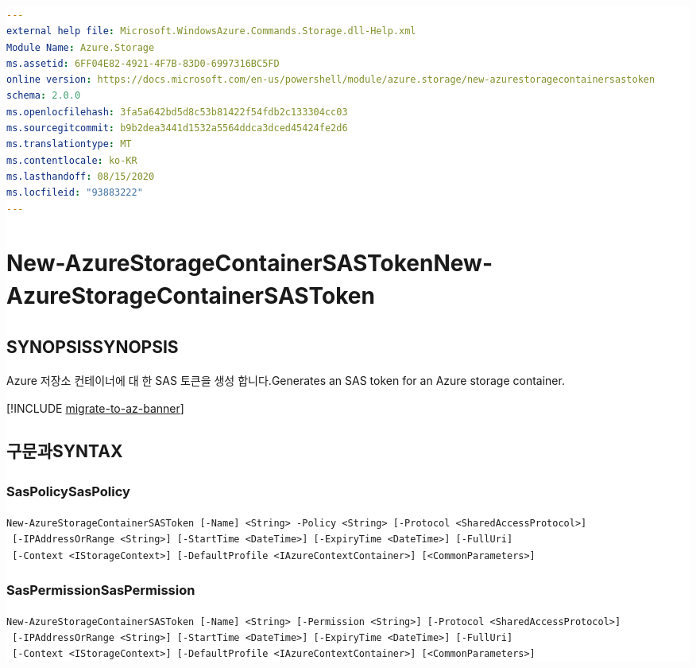```yaml
---
external help file: Microsoft.WindowsAzure.Commands.Storage.dll-Help.xml
Module Name: Azure.Storage
ms.assetid: 6FF04E82-4921-4F7B-83D0-6997316BC5FD
online version: https://docs.microsoft.com/en-us/powershell/module/azure.storage/new-azurestoragecontainersastoken
schema: 2.0.0
ms.openlocfilehash: 3fa5a642bd5d8c53b81422f54fdb2c133304cc03
ms.sourcegitcommit: b9b2dea3441d1532a5564ddca3dced45424fe2d6
ms.translationtype: MT
ms.contentlocale: ko-KR
ms.lasthandoff: 08/15/2020
ms.locfileid: "93883222"
---
```

# <span data-ttu-id="68539-101">New-AzureStorageContainerSASToken</span><span class="sxs-lookup"><span data-stu-id="68539-101">New-AzureStorageContainerSASToken</span></span>

## <span data-ttu-id="68539-102">SYNOPSIS</span><span class="sxs-lookup"><span data-stu-id="68539-102">SYNOPSIS</span></span>
<span data-ttu-id="68539-103">Azure 저장소 컨테이너에 대 한 SAS 토큰을 생성 합니다.</span><span class="sxs-lookup"><span data-stu-id="68539-103">Generates an SAS token for an Azure storage container.</span></span>

[!INCLUDE [migrate-to-az-banner](../../includes/migrate-to-az-banner.md)]

## <span data-ttu-id="68539-104">구문과</span><span class="sxs-lookup"><span data-stu-id="68539-104">SYNTAX</span></span>

### <span data-ttu-id="68539-105">SasPolicy</span><span class="sxs-lookup"><span data-stu-id="68539-105">SasPolicy</span></span>
```
New-AzureStorageContainerSASToken [-Name] <String> -Policy <String> [-Protocol <SharedAccessProtocol>]
 [-IPAddressOrRange <String>] [-StartTime <DateTime>] [-ExpiryTime <DateTime>] [-FullUri]
 [-Context <IStorageContext>] [-DefaultProfile <IAzureContextContainer>] [<CommonParameters>]
```

### <span data-ttu-id="68539-106">SasPermission</span><span class="sxs-lookup"><span data-stu-id="68539-106">SasPermission</span></span>
```
New-AzureStorageContainerSASToken [-Name] <String> [-Permission <String>] [-Protocol <SharedAccessProtocol>]
 [-IPAddressOrRange <String>] [-StartTime <DateTime>] [-ExpiryTime <DateTime>] [-FullUri]
 [-Context <IStorageContext>] [-DefaultProfile <IAzureContextContainer>] [<CommonParameters>]
```
